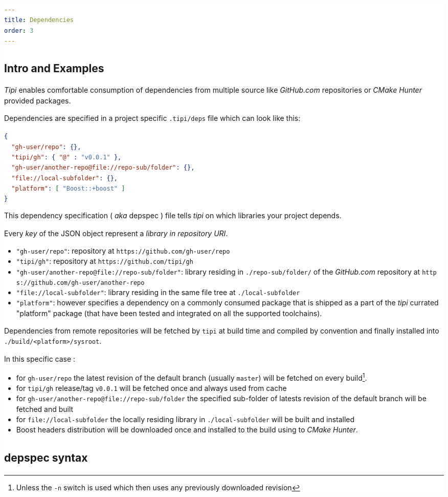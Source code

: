 ```yaml
---
title: Dependencies
order: 3
---
```

## Intro and Examples

_Tipi_ enables comfortable consumption of dependencies from multiple source like _GitHub.com_ repositories or _CMake Hunter_ provided packages.

Dependencies are specified in a project specific `.tipi/deps` file which can look like this:

```json
{
  "gh-user/repo": {},
  "tipi/gh": { "@" : "v0.0.1" },
  "gh-user/another-repo@file://repo-sub/folder": {},
  "file://local-subfolder": {},  
  "platform": [ "Boost::+boost" ]
}
```

This dependency specification ( *aka* depspec ) file tells _tipi_ on which libraries your project depends.

Every *key* of the JSON object represent a _library in repository URI_. 

- `"gh-user/repo"`: repository at `https://github.com/gh-user/repo`
- `"tipi/gh"`: repository at `https://github.com/tipi/gh`
- `"gh-user/another-repo@file://repo-sub/folder"`: library residing in `./repo-sub/folder/` of the _GitHub.com_ repository at `https://github.com/gh-user/another-repo`
- `"file://local-subfolder"`: library residing in the same file tree at `./local-subfolder`
- `"platform"`: however specifies a dependency on a commonly consumed package that is shipped as a part of the _tipi_ currated "platform" package (that have been tested and integrated on all the supported toolchains).

Dependencies from remote repositories will be fetched by `tipi` at build time and compiled by convention and finally installed into `./build/<platform>/sysroot`.

In this specific case :

- for `gh-user/repo` the latest revision of the default branch (usually `master`) will be fetched on every build[^1]. 
- for `tipi/gh` release/tag `v0.0.1` will be fetched once and always used from cache
- for `gh-user/another-repo@file://repo-sub/folder` the specified sub-folder of latests revision of the default branch will be fetched and built
- for `file://local-subfolder` the locally residing library in `./local-subfolder` will be built and installed
- Boost headers distribution will be downloaded once and installed to the build using to _CMake Hunter_.

## depspec syntax


[^1]: Unless the `-n` switch is used which then uses any previously downloaded revision
[^2]: Tipi relies on the structure provided by the platform base project for platform dependencies. You can explore it here: https://github.com/nxxm/hunter/blob/develop/cmake/configs/default.cmake